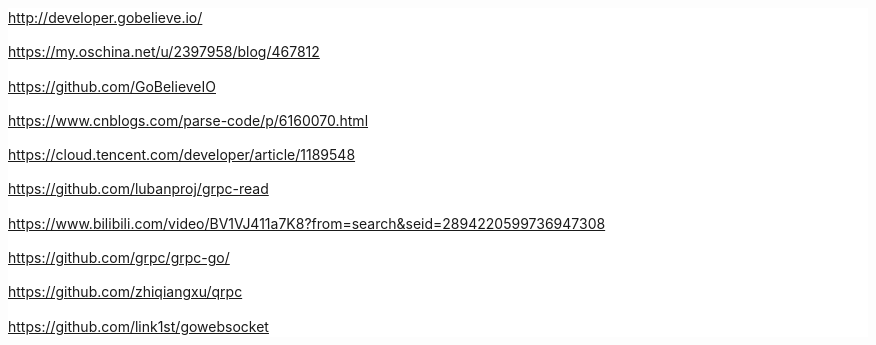 http://developer.gobelieve.io/

https://my.oschina.net/u/2397958/blog/467812

https://github.com/GoBelieveIO

https://www.cnblogs.com/parse-code/p/6160070.html

https://cloud.tencent.com/developer/article/1189548

https://github.com/lubanproj/grpc-read

https://www.bilibili.com/video/BV1VJ411a7K8?from=search&seid=2894220599736947308

https://github.com/grpc/grpc-go/

https://github.com/zhiqiangxu/qrpc

https://github.com/link1st/gowebsocket
